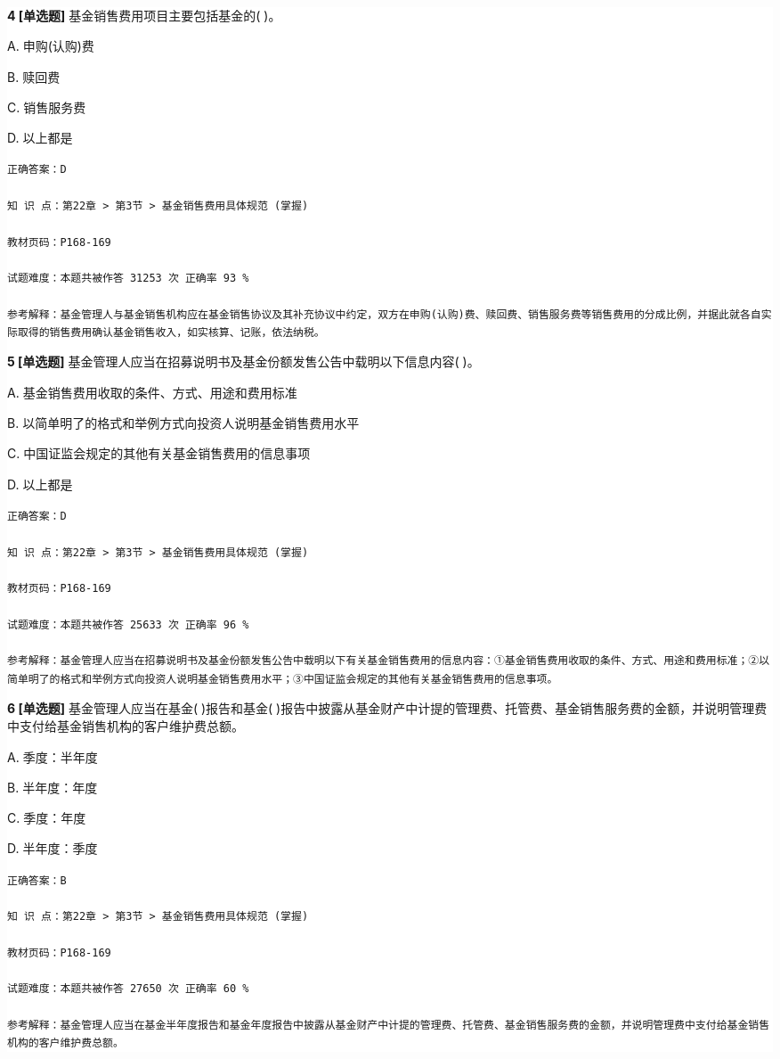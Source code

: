 
**4 [单选题]** 基金销售费用项目主要包括基金的(       )。

A. 申购(认购)费

B. 赎回费

C. 销售服务费

D. 以上都是

```
正确答案：D

知 识 点：第22章 > 第3节 > 基金销售费用具体规范 (掌握)

教材页码：P168-169

试题难度：本题共被作答 31253 次 正确率 93 %

参考解释：基金管理人与基金销售机构应在基金销售协议及其补充协议中约定，双方在申购(认购)费、赎回费、销售服务费等销售费用的分成比例，并据此就各自实际取得的销售费用确认基金销售收入，如实核算、记账，依法纳税。
```


**5 [单选题]** 基金管理人应当在招募说明书及基金份额发售公告中载明以下信息内容(       )。

A. 基金销售费用收取的条件、方式、用途和费用标准

B. 以简单明了的格式和举例方式向投资人说明基金销售费用水平

C. 中国证监会规定的其他有关基金销售费用的信息事项

D. 以上都是

```
正确答案：D

知 识 点：第22章 > 第3节 > 基金销售费用具体规范 (掌握)

教材页码：P168-169

试题难度：本题共被作答 25633 次 正确率 96 %

参考解释：基金管理人应当在招募说明书及基金份额发售公告中载明以下有关基金销售费用的信息内容：①基金销售费用收取的条件、方式、用途和费用标准；②以简单明了的格式和举例方式向投资人说明基金销售费用水平；③中国证监会规定的其他有关基金销售费用的信息事项。
```


**6 [单选题]** 基金管理人应当在基金(       )报告和基金(       )报告中披露从基金财产中计提的管理费、托管费、基金销售服务费的金额，并说明管理费中支付给基金销售机构的客户维护费总额。

A. 季度：半年度

B. 半年度：年度

C. 季度：年度

D. 半年度：季度

```
正确答案：B

知 识 点：第22章 > 第3节 > 基金销售费用具体规范 (掌握)

教材页码：P168-169

试题难度：本题共被作答 27650 次 正确率 60 %

参考解释：基金管理人应当在基金半年度报告和基金年度报告中披露从基金财产中计提的管理费、托管费、基金销售服务费的金额，并说明管理费中支付给基金销售机构的客户维护费总额。
```

